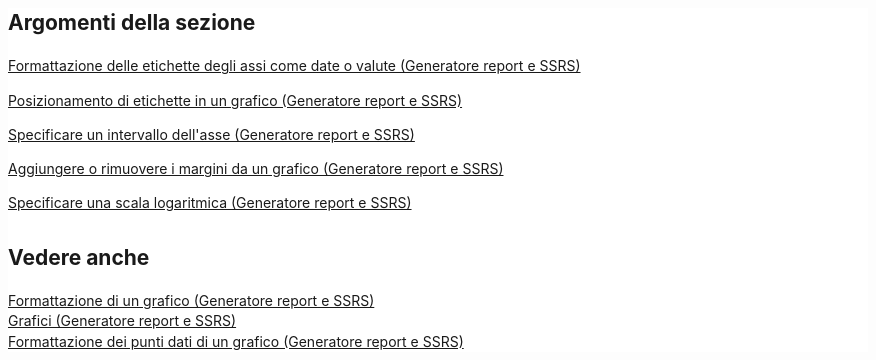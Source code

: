 ## <a name="in-this-section"></a>Argomenti della sezione  
 [Formattazione delle etichette degli assi come date o valute &#40;Generatore report e SSRS&#41;](../../reporting-services/report-design/format-axis-labels-as-dates-or-currencies-report-builder-and-ssrs.md)  
  
 [Posizionamento di etichette in un grafico &#40;Generatore report e SSRS&#41;](../../reporting-services/report-design/position-labels-in-a-chart-report-builder-and-ssrs.md)  
  
 [Specificare un intervallo dell'asse &#40;Generatore report e SSRS&#41;](../../reporting-services/report-design/specify-an-axis-interval-report-builder-and-ssrs.md)  
  
 [Aggiungere o rimuovere i margini da un grafico &#40;Generatore report e SSRS&#41;](../../reporting-services/report-design/add-or-remove-margins-from-a-chart-report-builder-and-ssrs.md)  
  
 [Specificare una scala logaritmica &#40;Generatore report e SSRS&#41;](../../reporting-services/report-design/specify-a-logarithmic-scale-report-builder-and-ssrs.md)  
  
## <a name="see-also"></a>Vedere anche  
 [Formattazione di un grafico &#40;Generatore report e SSRS&#41;](../../reporting-services/report-design/formatting-a-chart-report-builder-and-ssrs.md)   
 [Grafici &#40;Generatore report e SSRS&#41;](../../reporting-services/report-design/charts-report-builder-and-ssrs.md)   
 [Formattazione dei punti dati di un grafico &#40;Generatore report e SSRS&#41;](../../reporting-services/report-design/formatting-data-points-on-a-chart-report-builder-and-ssrs.md)  
  
  
